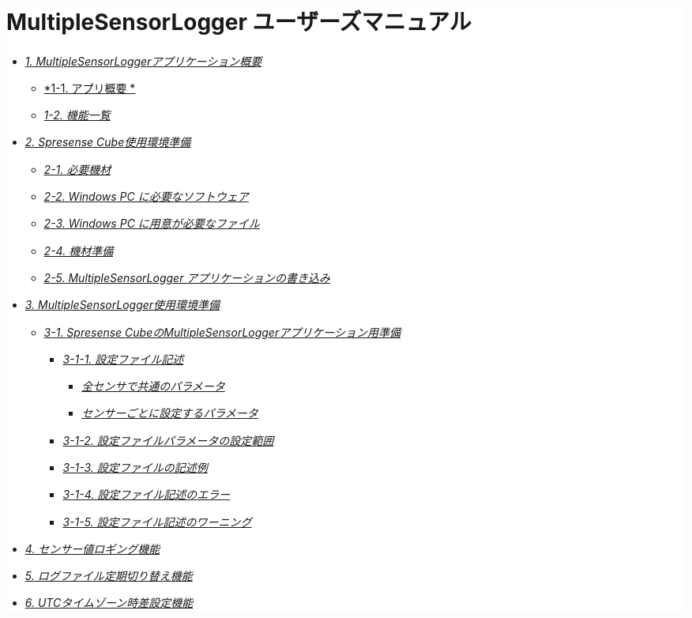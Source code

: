 MultipleSensorLogger ユーザーズマニュアル
=========================================

-   [*1. MultipleSensorLoggerアプリケーション概要*](#MultipleSensorLoggerユーザーズマニュアル-1.Multip)

    -   [*1-1.
        アプリ概要 *](#MultipleSensorLoggerユーザーズマニュアル-1-1.アプリ概)

    -   [*1-2.
        機能一覧*](#MultipleSensorLoggerユーザーズマニュアル-1-2.機能一覧)

-   [*2. Spresense
    Cube使用環境準備*](#MultipleSensorLoggerユーザーズマニュアル-2.Sprese)

    -   [*2-1.
        必要機材*](#MultipleSensorLoggerユーザーズマニュアル-2-1.必要機材)

    -   [*2-2. Windows PC
        に必要なソフトウェア*](#MultipleSensorLoggerユーザーズマニュアル-2-2.Wind)

    -   [*2-3. Windows PC
        に用意が必要なファイル*](#MultipleSensorLoggerユーザーズマニュアル-2-3.Wind)

    -   [*2-4.
        機材準備*](#MultipleSensorLoggerユーザーズマニュアル-2-4.機材準備)

    -   [*2-5. MultipleSensorLogger
        アプリケーションの書き込み*](#MultipleSensorLoggerユーザーズマニュアル-2-5.Mult)

-   [*3.
    MultipleSensorLogger使用環境準備*](#MultipleSensorLoggerユーザーズマニュアル-3.Multip)

    -   [*3-1. Spresense
        CubeのMultipleSensorLoggerアプリケーション用準備*](#MultipleSensorLoggerユーザーズマニュアル-3-1.Spre)

        -   [*3-1-1.
            設定ファイル記述*](#MultipleSensorLoggerユーザーズマニュアル-3-1-1.設定)

            -   [*全センサで共通のパラメータ*](#MultipleSensorLoggerユーザーズマニュアル-全センサで共通の)

            -   [*センサーごとに設定するパラメータ*](#MultipleSensorLoggerユーザーズマニュアル-センサーごとに設)

        -   [*3-1-2.
            設定ファイルパラメータの設定範囲*](#MultipleSensorLoggerユーザーズマニュアル-3-1-2.設定)

        -   [*3-1-3.
            設定ファイルの記述例*](#MultipleSensorLoggerユーザーズマニュアル-3-1-3.設定)

        -   [*3-1-4.
            設定ファイル記述のエラー*](#MultipleSensorLoggerユーザーズマニュアル-3-1-4.設定)

        -   [*3-1-5.
            設定ファイル記述のワーニング*](#MultipleSensorLoggerユーザーズマニュアル-3-1-5.設定)

-   [*4.
    センサー値ロギング機能*](#MultipleSensorLoggerユーザーズマニュアル-4.センサー値ロ)

-   [*5.
    ログファイル定期切り替え機能*](#MultipleSensorLoggerユーザーズマニュアル-5.ログファイル)

-   [*6.
    UTCタイムゾーン時差設定機能*](#MultipleSensorLoggerユーザーズマニュアル-6.UTCタイム)
